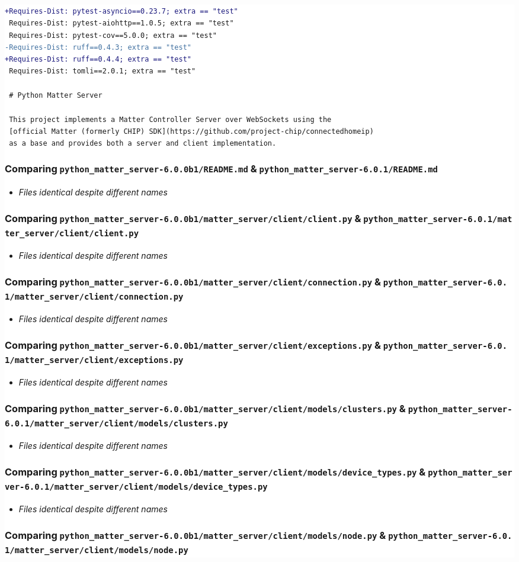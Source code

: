 ```diff
+Requires-Dist: pytest-asyncio==0.23.7; extra == "test"
 Requires-Dist: pytest-aiohttp==1.0.5; extra == "test"
 Requires-Dist: pytest-cov==5.0.0; extra == "test"
-Requires-Dist: ruff==0.4.3; extra == "test"
+Requires-Dist: ruff==0.4.4; extra == "test"
 Requires-Dist: tomli==2.0.1; extra == "test"
 
 # Python Matter Server
 
 This project implements a Matter Controller Server over WebSockets using the
 [official Matter (formerly CHIP) SDK](https://github.com/project-chip/connectedhomeip)
 as a base and provides both a server and client implementation.
```

### Comparing `python_matter_server-6.0.0b1/README.md` & `python_matter_server-6.0.1/README.md`

 * *Files identical despite different names*

### Comparing `python_matter_server-6.0.0b1/matter_server/client/client.py` & `python_matter_server-6.0.1/matter_server/client/client.py`

 * *Files identical despite different names*

### Comparing `python_matter_server-6.0.0b1/matter_server/client/connection.py` & `python_matter_server-6.0.1/matter_server/client/connection.py`

 * *Files identical despite different names*

### Comparing `python_matter_server-6.0.0b1/matter_server/client/exceptions.py` & `python_matter_server-6.0.1/matter_server/client/exceptions.py`

 * *Files identical despite different names*

### Comparing `python_matter_server-6.0.0b1/matter_server/client/models/clusters.py` & `python_matter_server-6.0.1/matter_server/client/models/clusters.py`

 * *Files identical despite different names*

### Comparing `python_matter_server-6.0.0b1/matter_server/client/models/device_types.py` & `python_matter_server-6.0.1/matter_server/client/models/device_types.py`

 * *Files identical despite different names*

### Comparing `python_matter_server-6.0.0b1/matter_server/client/models/node.py` & `python_matter_server-6.0.1/matter_server/client/models/node.py`
